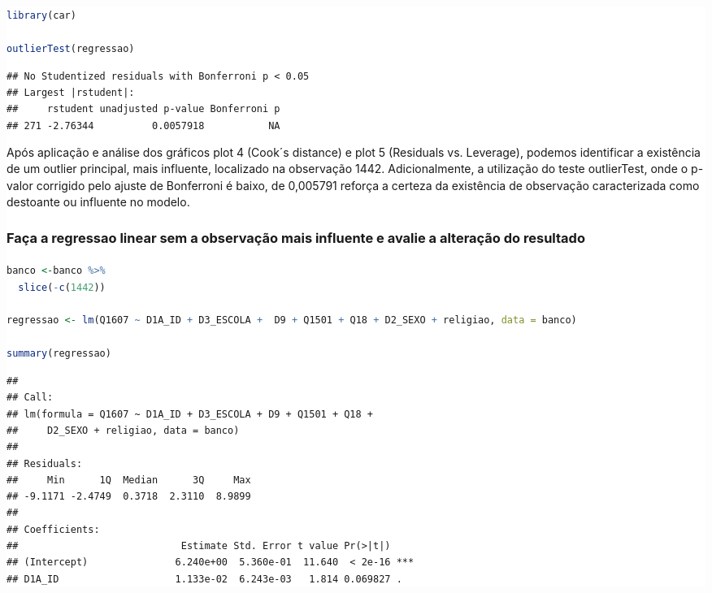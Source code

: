 ``` r
library(car)

outlierTest(regressao)
```

    ## No Studentized residuals with Bonferroni p < 0.05
    ## Largest |rstudent|:
    ##     rstudent unadjusted p-value Bonferroni p
    ## 271 -2.76344          0.0057918           NA

Após aplicação e análise dos gráficos plot 4 (Cook´s distance) e plot 5
(Residuals vs. Leverage), podemos identificar a existência de um outlier
principal, mais influente, localizado na observação 1442.
Adicionalmente, a utilização do teste outlierTest, onde o p-valor
corrigido pelo ajuste de Bonferroni é baixo, de 0,005791 reforça a
certeza da existência de observação caracterizada como destoante ou
influente no modelo.

### Faça a regressao linear sem a observação mais influente e avalie a alteração do resultado

``` r
banco <-banco %>%
  slice(-c(1442))

regressao <- lm(Q1607 ~ D1A_ID + D3_ESCOLA +  D9 + Q1501 + Q18 + D2_SEXO + religiao, data = banco)

summary(regressao)
```

    ## 
    ## Call:
    ## lm(formula = Q1607 ~ D1A_ID + D3_ESCOLA + D9 + Q1501 + Q18 + 
    ##     D2_SEXO + religiao, data = banco)
    ## 
    ## Residuals:
    ##     Min      1Q  Median      3Q     Max 
    ## -9.1171 -2.4749  0.3718  2.3110  8.9899 
    ## 
    ## Coefficients:
    ##                            Estimate Std. Error t value Pr(>|t|)    
    ## (Intercept)               6.240e+00  5.360e-01  11.640  < 2e-16 ***
    ## D1A_ID                    1.133e-02  6.243e-03   1.814 0.069827 .  